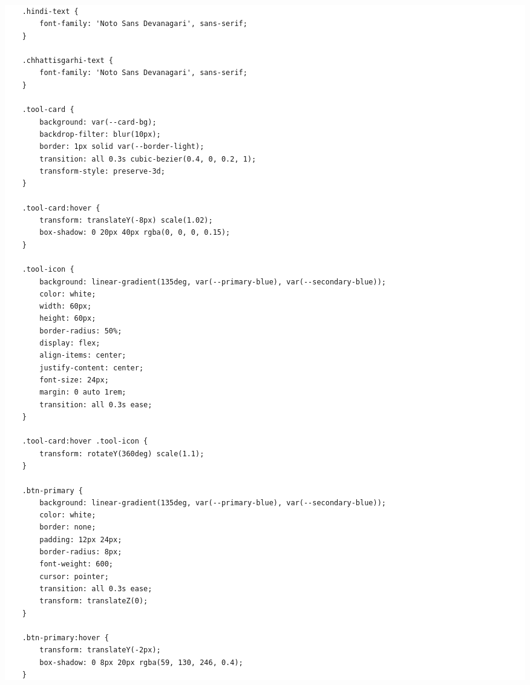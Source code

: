         .hindi-text {
            font-family: 'Noto Sans Devanagari', sans-serif;
        }
        
        .chhattisgarhi-text {
            font-family: 'Noto Sans Devanagari', sans-serif;
        }
        
        .tool-card {
            background: var(--card-bg);
            backdrop-filter: blur(10px);
            border: 1px solid var(--border-light);
            transition: all 0.3s cubic-bezier(0.4, 0, 0.2, 1);
            transform-style: preserve-3d;
        }
        
        .tool-card:hover {
            transform: translateY(-8px) scale(1.02);
            box-shadow: 0 20px 40px rgba(0, 0, 0, 0.15);
        }
        
        .tool-icon {
            background: linear-gradient(135deg, var(--primary-blue), var(--secondary-blue));
            color: white;
            width: 60px;
            height: 60px;
            border-radius: 50%;
            display: flex;
            align-items: center;
            justify-content: center;
            font-size: 24px;
            margin: 0 auto 1rem;
            transition: all 0.3s ease;
        }
        
        .tool-card:hover .tool-icon {
            transform: rotateY(360deg) scale(1.1);
        }
        
        .btn-primary {
            background: linear-gradient(135deg, var(--primary-blue), var(--secondary-blue));
            color: white;
            border: none;
            padding: 12px 24px;
            border-radius: 8px;
            font-weight: 600;
            cursor: pointer;
            transition: all 0.3s ease;
            transform: translateZ(0);
        }
        
        .btn-primary:hover {
            transform: translateY(-2px);
            box-shadow: 0 8px 20px rgba(59, 130, 246, 0.4);
        }
        